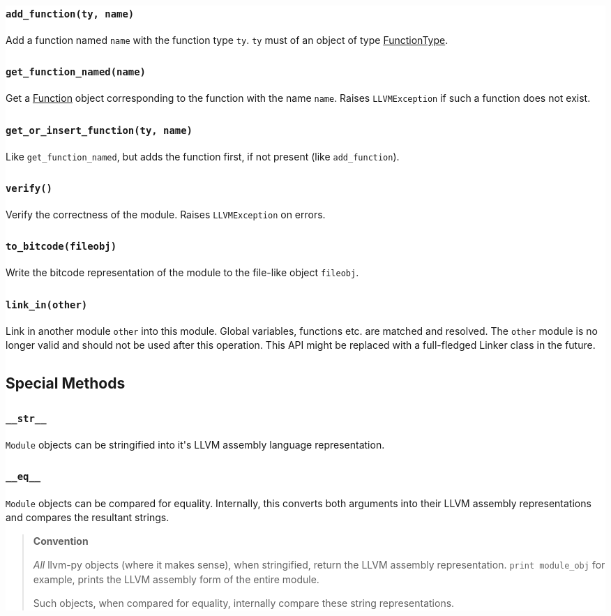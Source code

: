 ### `add_function(ty, name)`

Add a function named `name` with the function type `ty`. `ty` must
of an object of type [FunctionType][llvm.core.FunctionType].

### `get_function_named(name)`

Get a [Function][llvm.core.Function] object corresponding to the function with
the name `name`. Raises `LLVMException` if such a function does not exist.

### `get_or_insert_function(ty, name)`

Like `get_function_named`, but adds the function first, if not
present (like `add_function`).

### `verify()`

Verify the correctness of the module. Raises `LLVMException` on
errors.

### `to_bitcode(fileobj)`

Write the bitcode representation of the module to the file-like
object `fileobj`.

### `link_in(other)`

Link in another module `other` into this module. Global variables,
functions etc. are matched and resolved. The `other` module is no
longer valid and should not be used after this operation. This API
might be replaced with a full-fledged Linker class in the future.

## Special Methods


### `__str__`

`Module` objects can be stringified into it's LLVM assembly language
representation.

### `__eq__`

`Module` objects can be compared for equality. Internally, this
converts both arguments into their LLVM assembly representations and
compares the resultant strings.

> **Convention**
>
> *All* llvm-py objects (where it makes sense), when stringified, return
> the LLVM assembly representation. `print module_obj` for example,
> prints the LLVM assembly form of the entire module.
>
> Such objects, when compared for equality, internally compare these
> string representations.

[llvm.core.Function]: llvm.core.Function.html
[llvm.core.FunctionType]: llvm.core.FunctionType.html
[llvm.core.GlobalVariable]: llvm.core.GlobalVariable.html
[llvm.core.BasicBlock]: llvm.core.BasicBlock.html
[llvm.core.Type]: llvm.core.Type.html
[llvm.core.StructType]: llvm.core.StructType.html

